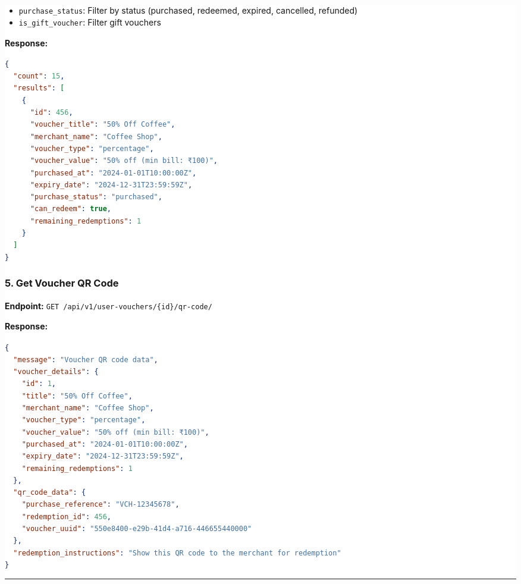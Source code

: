 - `purchase_status`: Filter by status (purchased, redeemed, expired, cancelled, refunded)
- `is_gift_voucher`: Filter gift vouchers

**Response:**

```json
{
  "count": 15,
  "results": [
    {
      "id": 456,
      "voucher_title": "50% Off Coffee",
      "merchant_name": "Coffee Shop",
      "voucher_type": "percentage",
      "voucher_value": "50% off (min bill: ₹100)",
      "purchased_at": "2024-01-01T10:00:00Z",
      "expiry_date": "2024-12-31T23:59:59Z",
      "purchase_status": "purchased",
      "can_redeem": true,
      "remaining_redemptions": 1
    }
  ]
}
```

### 5. Get Voucher QR Code

**Endpoint:** `GET /api/v1/user-vouchers/{id}/qr-code/`

**Response:**

```json
{
  "message": "Voucher QR code data",
  "voucher_details": {
    "id": 1,
    "title": "50% Off Coffee",
    "merchant_name": "Coffee Shop",
    "voucher_type": "percentage",
    "voucher_value": "50% off (min bill: ₹100)",
    "purchased_at": "2024-01-01T10:00:00Z",
    "expiry_date": "2024-12-31T23:59:59Z",
    "remaining_redemptions": 1
  },
  "qr_code_data": {
    "purchase_reference": "VCH-12345678",
    "redemption_id": 456,
    "voucher_uuid": "550e8400-e29b-41d4-a716-446655440000"
  },
  "redemption_instructions": "Show this QR code to the merchant for redemption"
}
```

---
